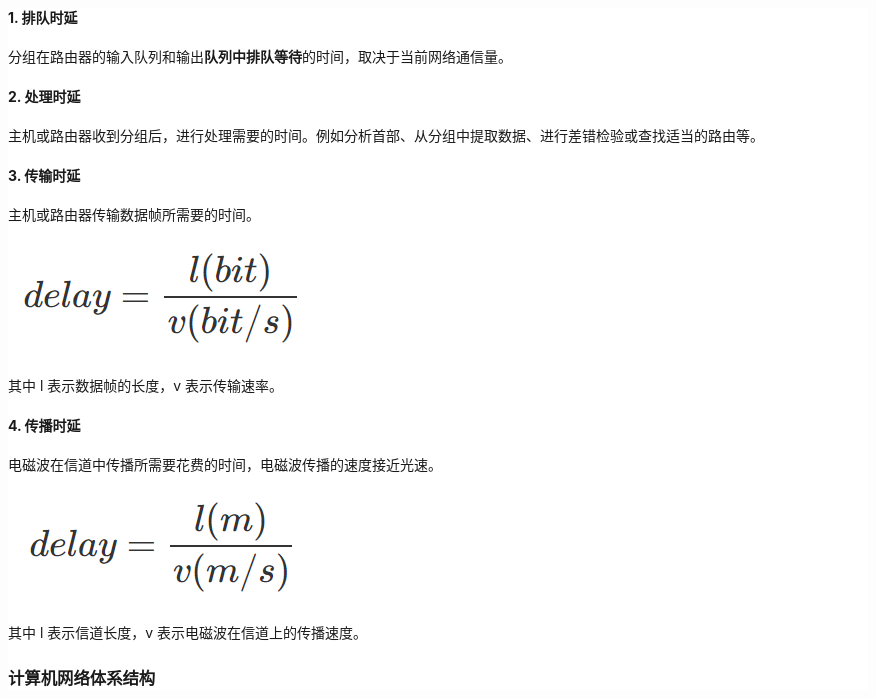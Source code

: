 #### 1. 排队时延

分组在路由器的输入队列和输出**队列中排队等待**的时间，取决于当前网络通信量。

#### 2. 处理时延

主机或路由器收到分组后，进行处理需要的时间。例如分析首部、从分组中提取数据、进行差错检验或查找适当的路由等。

#### 3. 传输时延

主机或路由器传输数据帧所需要的时间。

![68747470733a2f2f63732d6e6f7465732d313235363130393739362e636f732e61702d6775616e677a686f752e6d7971636c6f75642e636f6d2f64636462623936632d393037372d343132312d616562382d3734336535346163303261342e706e67](figures/68747470733a2f2f63732d6e6f7465732d313235363130393739362e636f732e61702d6775616e677a686f752e6d7971636c6f75642e636f6d2f64636462623936632d393037372d343132312d616562382d3734336535346163303261342e706e67.png)

其中 l 表示数据帧的长度，v 表示传输速率。

#### 4. 传播时延

电磁波在信道中传播所需要花费的时间，电磁波传播的速度接近光速。

![68747470733a2f2f63732d6e6f7465732d313235363130393739362e636f732e61702d6775616e677a686f752e6d7971636c6f75642e636f6d2f61313631366461632d306531322d343062322d383237642d3965336637663062393430642e706e67](figures/68747470733a2f2f63732d6e6f7465732d313235363130393739362e636f732e61702d6775616e677a686f752e6d7971636c6f75642e636f6d2f61313631366461632d306531322d343062322d383237642d3965336637663062393430642e706e67.png)

其中 l 表示信道长度，v 表示电磁波在信道上的传播速度。

### 计算机网络体系结构
